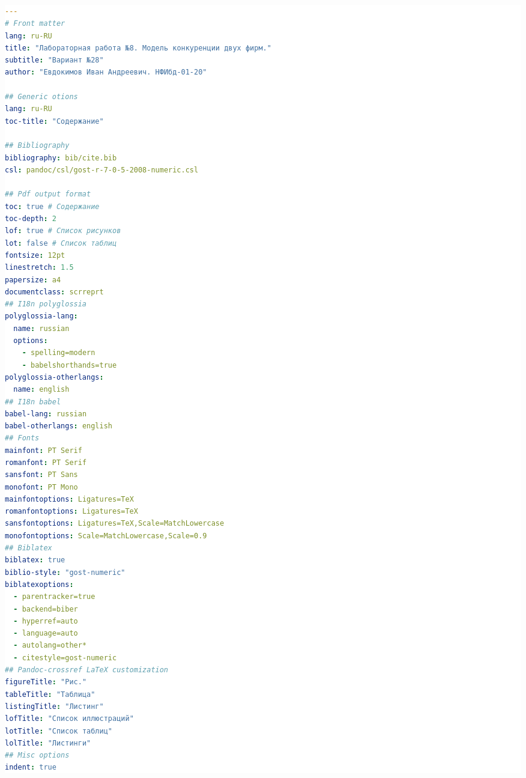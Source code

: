 ```yaml
---
# Front matter
lang: ru-RU
title: "Лабораторная работа №8. Модель конкуренции двух фирм."
subtitle: "Вариант №28"
author: "Евдокимов Иван Андреевич. НФИбд-01-20"

## Generic otions
lang: ru-RU
toc-title: "Содержание"

## Bibliography
bibliography: bib/cite.bib
csl: pandoc/csl/gost-r-7-0-5-2008-numeric.csl

## Pdf output format
toc: true # Содержание
toc-depth: 2
lof: true # Список рисунков
lot: false # Список таблиц
fontsize: 12pt
linestretch: 1.5
papersize: a4
documentclass: scrreprt
## I18n polyglossia
polyglossia-lang:
  name: russian
  options:
	- spelling=modern
	- babelshorthands=true
polyglossia-otherlangs:
  name: english
## I18n babel
babel-lang: russian
babel-otherlangs: english
## Fonts
mainfont: PT Serif
romanfont: PT Serif
sansfont: PT Sans
monofont: PT Mono
mainfontoptions: Ligatures=TeX
romanfontoptions: Ligatures=TeX
sansfontoptions: Ligatures=TeX,Scale=MatchLowercase
monofontoptions: Scale=MatchLowercase,Scale=0.9
## Biblatex
biblatex: true
biblio-style: "gost-numeric"
biblatexoptions:
  - parentracker=true
  - backend=biber
  - hyperref=auto
  - language=auto
  - autolang=other*
  - citestyle=gost-numeric
## Pandoc-crossref LaTeX customization
figureTitle: "Рис."
tableTitle: "Таблица"
listingTitle: "Листинг"
lofTitle: "Список иллюстраций"
lotTitle: "Список таблиц"
lolTitle: "Листинги"
## Misc options
indent: true
```